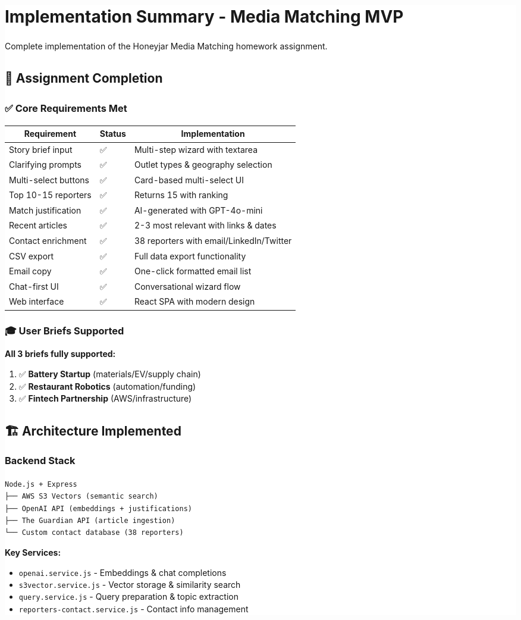 # Implementation Summary - Media Matching MVP

Complete implementation of the Honeyjar Media Matching homework assignment.

## 🎯 Assignment Completion

### ✅ Core Requirements Met

| Requirement | Status | Implementation |
|------------|--------|----------------|
| Story brief input | ✅ | Multi-step wizard with textarea |
| Clarifying prompts | ✅ | Outlet types & geography selection |
| Multi-select buttons | ✅ | Card-based multi-select UI |
| Top 10-15 reporters | ✅ | Returns 15 with ranking |
| Match justification | ✅ | AI-generated with GPT-4o-mini |
| Recent articles | ✅ | 2-3 most relevant with links & dates |
| Contact enrichment | ✅ | 38 reporters with email/LinkedIn/Twitter |
| CSV export | ✅ | Full data export functionality |
| Email copy | ✅ | One-click formatted email list |
| Chat-first UI | ✅ | Conversational wizard flow |
| Web interface | ✅ | React SPA with modern design |

### 🎓 User Briefs Supported

**All 3 briefs fully supported:**

1. ✅ **Battery Startup** (materials/EV/supply chain)
2. ✅ **Restaurant Robotics** (automation/funding)
3. ✅ **Fintech Partnership** (AWS/infrastructure)

## 🏗️ Architecture Implemented

### Backend Stack

```
Node.js + Express
├── AWS S3 Vectors (semantic search)
├── OpenAI API (embeddings + justifications)
├── The Guardian API (article ingestion)
└── Custom contact database (38 reporters)
```

**Key Services:**
- `openai.service.js` - Embeddings & chat completions
- `s3vector.service.js` - Vector storage & similarity search
- `query.service.js` - Query preparation & topic extraction
- `reporters-contact.service.js` - Contact info management
